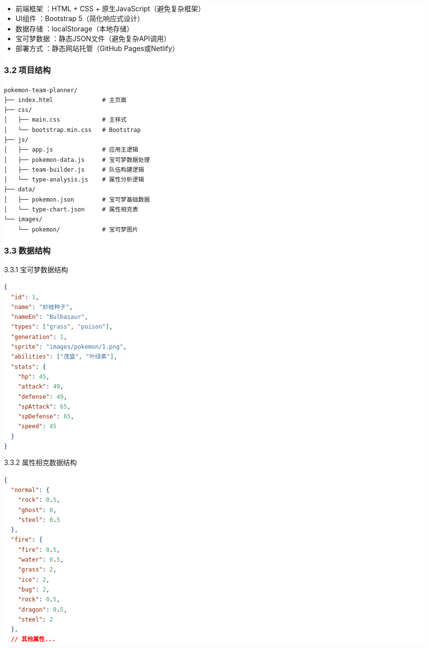 - 前端框架 ：HTML + CSS + 原生JavaScript（避免复杂框架）
- UI组件 ：Bootstrap 5（简化响应式设计）
- 数据存储 ：localStorage（本地存储）
- 宝可梦数据 ：静态JSON文件（避免复杂API调用）
- 部署方式 ：静态网站托管（GitHub Pages或Netlify）
### 3.2 项目结构
```plaintext
pokemon-team-planner/
├── index.html              # 主页面
├── css/
│   ├── main.css            # 主样式
│   └── bootstrap.min.css   # Bootstrap
├── js/
│   ├── app.js              # 应用主逻辑
│   ├── pokemon-data.js     # 宝可梦数据处理
│   ├── team-builder.js     # 队伍构建逻辑
│   └── type-analysis.js    # 属性分析逻辑
├── data/
│   ├── pokemon.json        # 宝可梦基础数据
│   └── type-chart.json     # 属性相克表
└── images/
    └── pokemon/            # 宝可梦图片
 ```

### 3.3 数据结构 
3.3.1 宝可梦数据结构
```json
{
  "id": 1,
  "name": "妙蛙种子",
  "nameEn": "Bulbasaur",
  "types": ["grass", "poison"],
  "generation": 1,
  "sprite": "images/pokemon/1.png",
  "abilities": ["茂盛", "叶绿素"],
  "stats": {
    "hp": 45,
    "attack": 49,
    "defense": 49,
    "spAttack": 65,
    "spDefense": 65,
    "speed": 45
  }
}
 ```
 3.3.2 属性相克数据结构
```json
{
  "normal": {
    "rock": 0.5,
    "ghost": 0,
    "steel": 0.5
  },
  "fire": {
    "fire": 0.5,
    "water": 0.5,
    "grass": 2,
    "ice": 2,
    "bug": 2,
    "rock": 0.5,
    "dragon": 0.5,
    "steel": 2
  },
  // 其他属性...
```